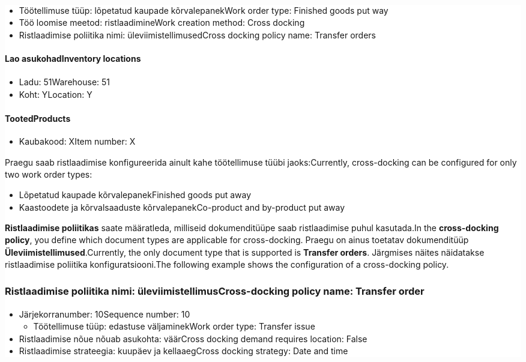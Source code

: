 -   <span data-ttu-id="fc2bd-121">Töötellimuse tüüp: lõpetatud kaupade kõrvalepanek</span><span class="sxs-lookup"><span data-stu-id="fc2bd-121">Work order type: Finished goods put way</span></span>
-   <span data-ttu-id="fc2bd-122">Töö loomise meetod: ristlaadimine</span><span class="sxs-lookup"><span data-stu-id="fc2bd-122">Work creation method: Cross docking</span></span>
-   <span data-ttu-id="fc2bd-123">Ristlaadimise poliitika nimi: üleviimistellimused</span><span class="sxs-lookup"><span data-stu-id="fc2bd-123">Cross docking policy name: Transfer orders</span></span>

#### <a name="inventory-locations"></a><span data-ttu-id="fc2bd-124">Lao asukohad</span><span class="sxs-lookup"><span data-stu-id="fc2bd-124">Inventory locations</span></span>

-   <span data-ttu-id="fc2bd-125">Ladu: 51</span><span class="sxs-lookup"><span data-stu-id="fc2bd-125">Warehouse: 51</span></span>
-   <span data-ttu-id="fc2bd-126">Koht: Y</span><span class="sxs-lookup"><span data-stu-id="fc2bd-126">Location: Y</span></span>

#### <a name="products"></a><span data-ttu-id="fc2bd-127">Tooted</span><span class="sxs-lookup"><span data-stu-id="fc2bd-127">Products</span></span>

-   <span data-ttu-id="fc2bd-128">Kaubakood: X</span><span class="sxs-lookup"><span data-stu-id="fc2bd-128">Item number: X</span></span>

<span data-ttu-id="fc2bd-129">Praegu saab ristlaadimise konfigureerida ainult kahe töötellimuse tüübi jaoks:</span><span class="sxs-lookup"><span data-stu-id="fc2bd-129">Currently, cross-docking can be configured for only two work order types:</span></span>

-   <span data-ttu-id="fc2bd-130">Lõpetatud kaupade kõrvalepanek</span><span class="sxs-lookup"><span data-stu-id="fc2bd-130">Finished goods put away</span></span>
-   <span data-ttu-id="fc2bd-131">Kaastoodete ja kõrvalsaaduste kõrvalepanek</span><span class="sxs-lookup"><span data-stu-id="fc2bd-131">Co-product and by-product put away</span></span>

<span data-ttu-id="fc2bd-132">**Ristlaadimise poliitikas** saate määratleda, milliseid dokumenditüüpe saab ristlaadimise puhul kasutada.</span><span class="sxs-lookup"><span data-stu-id="fc2bd-132">In the **cross-docking policy**, you define which document types are applicable for cross-docking.</span></span> <span data-ttu-id="fc2bd-133">Praegu on ainus toetatav dokumenditüüp **Üleviimistellimused**.</span><span class="sxs-lookup"><span data-stu-id="fc2bd-133">Currently, the only document type that is supported is **Transfer orders**.</span></span> <span data-ttu-id="fc2bd-134">Järgmises näites näidatakse ristlaadimise poliitika konfiguratsiooni.</span><span class="sxs-lookup"><span data-stu-id="fc2bd-134">The following example shows the configuration of a cross-docking policy.</span></span>

### <a name="cross-docking-policy-name-transfer-order"></a><span data-ttu-id="fc2bd-135">Ristlaadimise poliitika nimi: üleviimistellimus</span><span class="sxs-lookup"><span data-stu-id="fc2bd-135">Cross-docking policy name: Transfer order</span></span>

- <span data-ttu-id="fc2bd-136">Järjekorranumber: 10</span><span class="sxs-lookup"><span data-stu-id="fc2bd-136">Sequence number: 10</span></span>
  -   <span data-ttu-id="fc2bd-137">Töötellimuse tüüp: edastuse väljaminek</span><span class="sxs-lookup"><span data-stu-id="fc2bd-137">Work order type: Transfer issue</span></span>
- <span data-ttu-id="fc2bd-138">Ristlaadimise nõue nõuab asukohta: väär</span><span class="sxs-lookup"><span data-stu-id="fc2bd-138">Cross docking demand requires location: False</span></span>
- <span data-ttu-id="fc2bd-139">Ristlaadimise strateegia: kuupäev ja kellaaeg</span><span class="sxs-lookup"><span data-stu-id="fc2bd-139">Cross docking strategy: Date and time</span></span>

